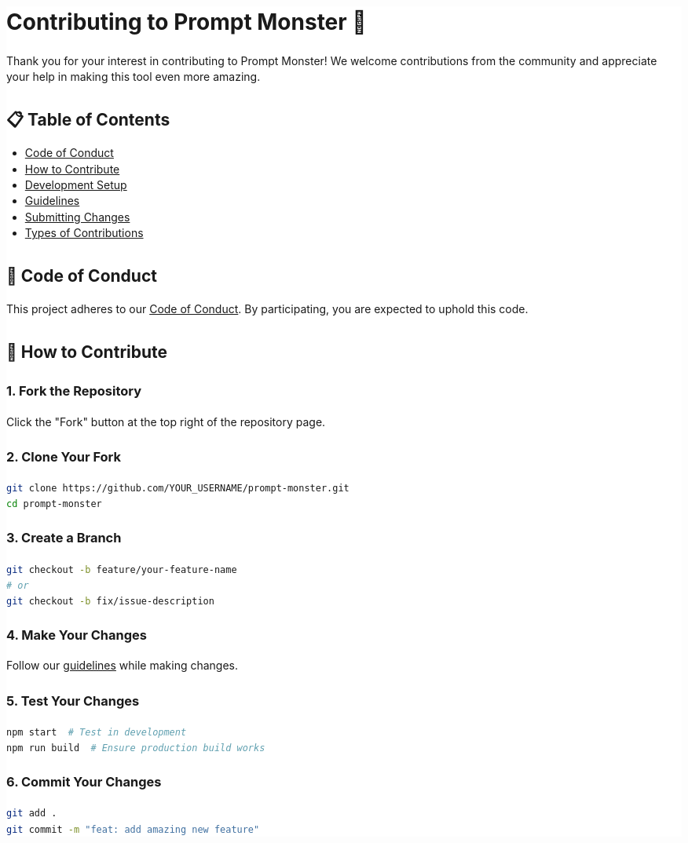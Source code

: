 # Contributing to Prompt Monster 👹

Thank you for your interest in contributing to Prompt Monster! We welcome contributions from the community and appreciate your help in making this tool even more amazing.

## 📋 Table of Contents

- [Code of Conduct](#code-of-conduct)
- [How to Contribute](#how-to-contribute)
- [Development Setup](#development-setup)
- [Guidelines](#guidelines)
- [Submitting Changes](#submitting-changes)
- [Types of Contributions](#types-of-contributions)

## 📜 Code of Conduct

This project adheres to our [Code of Conduct](CODE_OF_CONDUCT.md). By participating, you are expected to uphold this code.

## 🚀 How to Contribute

### 1. Fork the Repository
Click the "Fork" button at the top right of the repository page.

### 2. Clone Your Fork
```bash
git clone https://github.com/YOUR_USERNAME/prompt-monster.git
cd prompt-monster
```

### 3. Create a Branch
```bash
git checkout -b feature/your-feature-name
# or
git checkout -b fix/issue-description
```

### 4. Make Your Changes
Follow our [guidelines](#guidelines) while making changes.

### 5. Test Your Changes
```bash
npm start  # Test in development
npm run build  # Ensure production build works
```

### 6. Commit Your Changes
```bash
git add .
git commit -m "feat: add amazing new feature"
```
